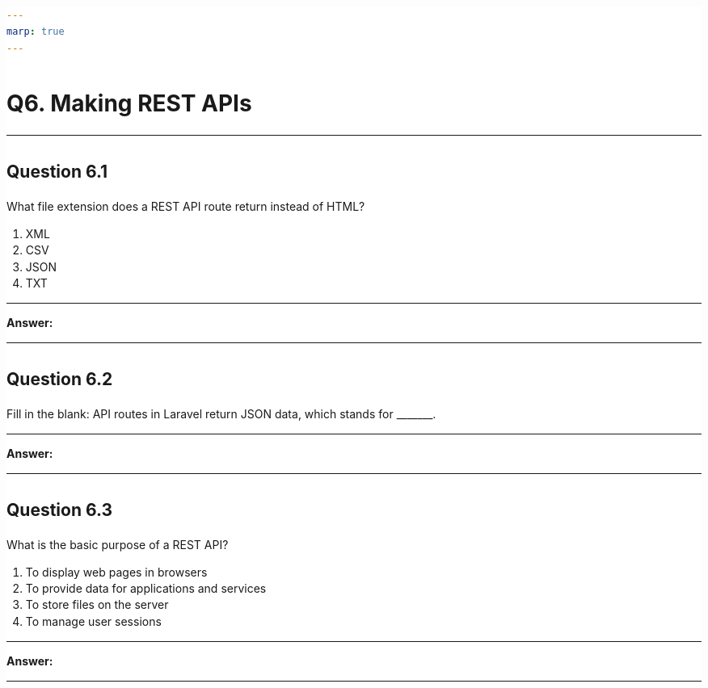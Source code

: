 ```yaml
---
marp: true
---
```


# Q6. Making REST APIs

---

## Question 6.1

What file extension does a REST API route return instead of HTML?

1. XML
2. CSV
3. JSON
4. TXT

---

**Answer:**



---

## Question 6.2

Fill in the blank: API routes in Laravel return JSON data, which stands for _______.

---

**Answer:**



---

## Question 6.3

What is the basic purpose of a REST API?

1. To display web pages in browsers
2. To provide data for applications and services
3. To store files on the server
4. To manage user sessions

---

**Answer:**



---
